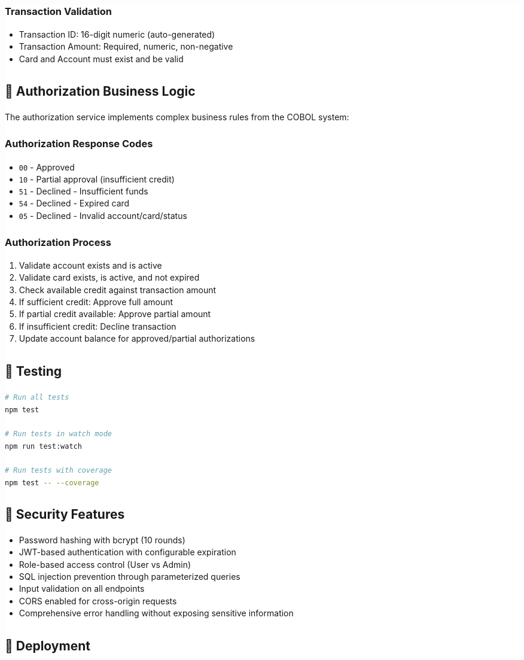 ### Transaction Validation
- Transaction ID: 16-digit numeric (auto-generated)
- Transaction Amount: Required, numeric, non-negative
- Card and Account must exist and be valid

## 🧪 Authorization Business Logic

The authorization service implements complex business rules from the COBOL system:

### Authorization Response Codes
- `00` - Approved
- `10` - Partial approval (insufficient credit)
- `51` - Declined - Insufficient funds
- `54` - Declined - Expired card
- `05` - Declined - Invalid account/card/status

### Authorization Process
1. Validate account exists and is active
2. Validate card exists, is active, and not expired
3. Check available credit against transaction amount
4. If sufficient credit: Approve full amount
5. If partial credit available: Approve partial amount
6. If insufficient credit: Decline transaction
7. Update account balance for approved/partial authorizations

## 🧪 Testing

```bash
# Run all tests
npm test

# Run tests in watch mode
npm run test:watch

# Run tests with coverage
npm test -- --coverage
```

## 🔐 Security Features

- Password hashing with bcrypt (10 rounds)
- JWT-based authentication with configurable expiration
- Role-based access control (User vs Admin)
- SQL injection prevention through parameterized queries
- Input validation on all endpoints
- CORS enabled for cross-origin requests
- Comprehensive error handling without exposing sensitive information

## 🚀 Deployment
